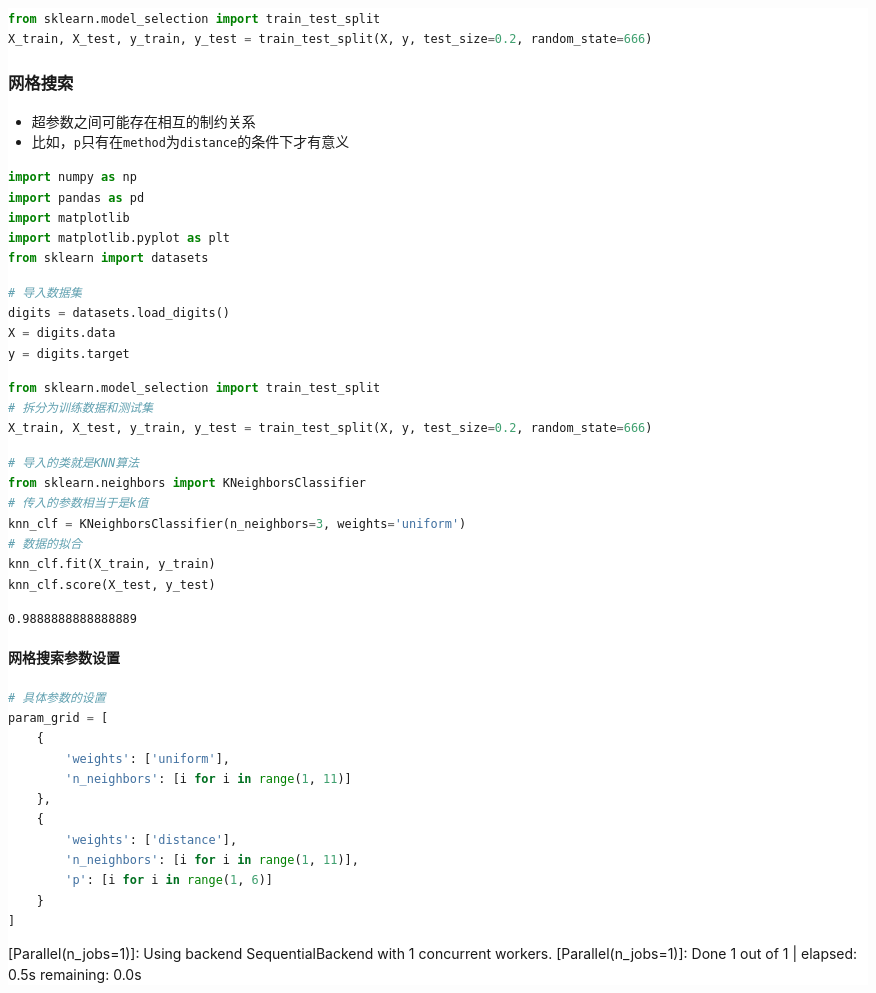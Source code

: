 ```python
from sklearn.model_selection import train_test_split
X_train, X_test, y_train, y_test = train_test_split(X, y, test_size=0.2, random_state=666)
```

### 网格搜索

- 超参数之间可能存在相互的制约关系
- 比如，`p`只有在`method`为`distance`的条件下才有意义

```python
import numpy as np
import pandas as pd
import matplotlib 
import matplotlib.pyplot as plt
from sklearn import datasets
```

```python
# 导入数据集
digits = datasets.load_digits()
X = digits.data
y = digits.target
```

```python
from sklearn.model_selection import train_test_split
# 拆分为训练数据和测试集
X_train, X_test, y_train, y_test = train_test_split(X, y, test_size=0.2, random_state=666)
```

```python
# 导入的类就是KNN算法
from sklearn.neighbors import KNeighborsClassifier
# 传入的参数相当于是k值
knn_clf = KNeighborsClassifier(n_neighbors=3, weights='uniform')
# 数据的拟合
knn_clf.fit(X_train, y_train)
knn_clf.score(X_test, y_test)
```

```
0.9888888888888889
```

#### 网格搜索参数设置

```python
# 具体参数的设置
param_grid = [
    {
        'weights': ['uniform'],
        'n_neighbors': [i for i in range(1, 11)]
    },
    {
        'weights': ['distance'],
        'n_neighbors': [i for i in range(1, 11)],
        'p': [i for i in range(1, 6)]
    }
]
```


[Parallel(n_jobs=1)]: Using backend SequentialBackend with 1 concurrent workers.
[Parallel(n_jobs=1)]: Done   1 out of   1 | elapsed:    0.5s remaining:    0.0s